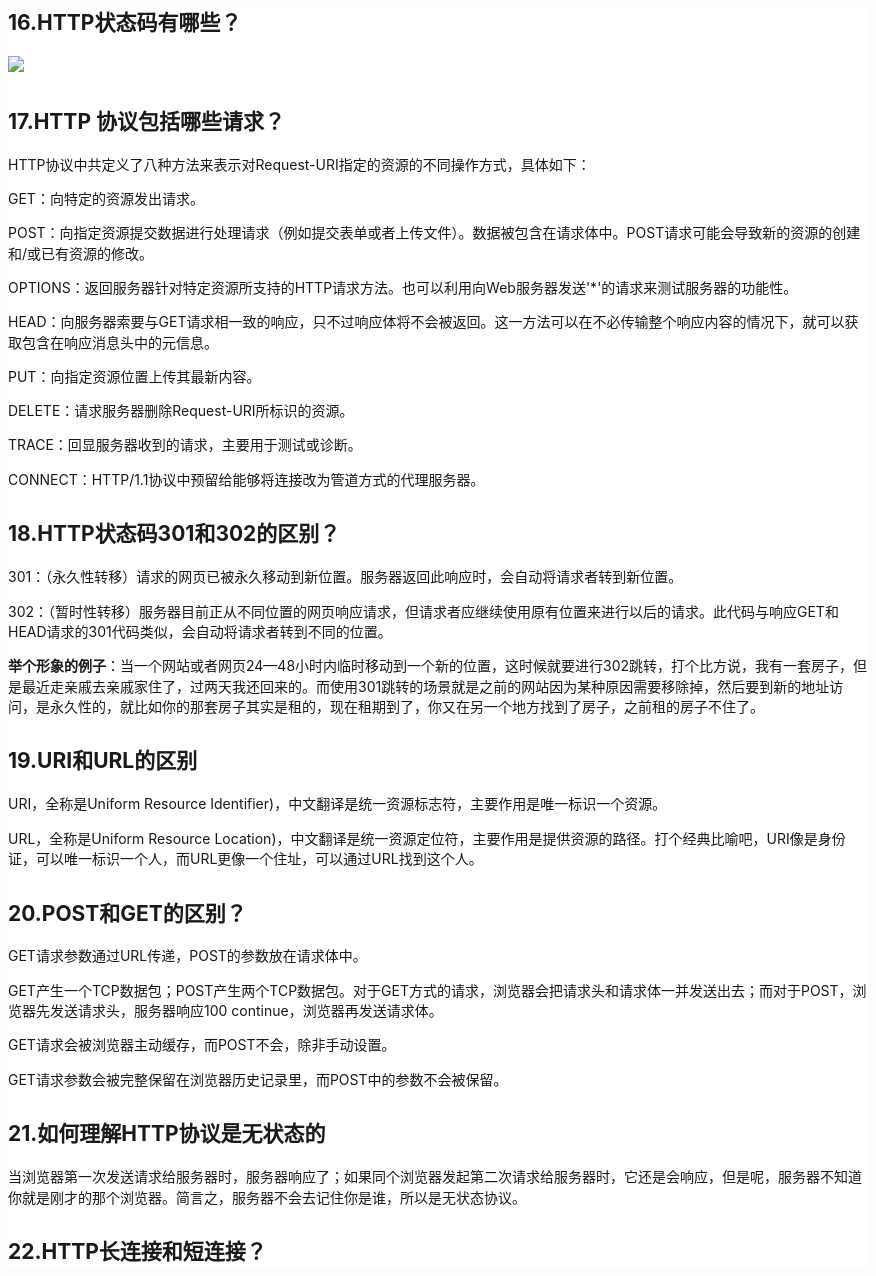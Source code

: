 ## 16.HTTP状态码有哪些？

![](https://img.java-family.cn//20220907121721.png)

## 17.HTTP 协议包括哪些请求？

HTTP协议中共定义了八种方法来表示对Request-URI指定的资源的不同操作方式，具体如下：

GET：向特定的资源发出请求。

POST：向指定资源提交数据进行处理请求（例如提交表单或者上传文件）。数据被包含在请求体中。POST请求可能会导致新的资源的创建和/或已有资源的修改。

OPTIONS：返回服务器针对特定资源所支持的HTTP请求方法。也可以利用向Web服务器发送'*'的请求来测试服务器的功能性。

HEAD：向服务器索要与GET请求相一致的响应，只不过响应体将不会被返回。这一方法可以在不必传输整个响应内容的情况下，就可以获取包含在响应消息头中的元信息。

PUT：向指定资源位置上传其最新内容。

DELETE：请求服务器删除Request-URI所标识的资源。

TRACE：回显服务器收到的请求，主要用于测试或诊断。

CONNECT：HTTP/1.1协议中预留给能够将连接改为管道方式的代理服务器。

## 18.HTTP状态码301和302的区别？

301：（永久性转移）请求的网页已被永久移动到新位置。服务器返回此响应时，会自动将请求者转到新位置。

302：（暂时性转移）服务器目前正从不同位置的网页响应请求，但请求者应继续使用原有位置来进行以后的请求。此代码与响应GET和HEAD请求的301代码类似，会自动将请求者转到不同的位置。

**举个形象的例子**：当一个网站或者网页24—48小时内临时移动到一个新的位置，这时候就要进行302跳转，打个比方说，我有一套房子，但是最近走亲戚去亲戚家住了，过两天我还回来的。而使用301跳转的场景就是之前的网站因为某种原因需要移除掉，然后要到新的地址访问，是永久性的，就比如你的那套房子其实是租的，现在租期到了，你又在另一个地方找到了房子，之前租的房子不住了。

## 19.URI和URL的区别

URI，全称是Uniform Resource Identifier)，中文翻译是统一资源标志符，主要作用是唯一标识一个资源。

URL，全称是Uniform Resource Location)，中文翻译是统一资源定位符，主要作用是提供资源的路径。打个经典比喻吧，URI像是身份证，可以唯一标识一个人，而URL更像一个住址，可以通过URL找到这个人。

## 20.POST和GET的区别？

GET请求参数通过URL传递，POST的参数放在请求体中。

GET产生一个TCP数据包；POST产生两个TCP数据包。对于GET方式的请求，浏览器会把请求头和请求体一并发送出去；而对于POST，浏览器先发送请求头，服务器响应100 continue，浏览器再发送请求体。

GET请求会被浏览器主动缓存，而POST不会，除非手动设置。

GET请求参数会被完整保留在浏览器历史记录里，而POST中的参数不会被保留。

## 21.如何理解HTTP协议是无状态的

当浏览器第一次发送请求给服务器时，服务器响应了；如果同个浏览器发起第二次请求给服务器时，它还是会响应，但是呢，服务器不知道你就是刚才的那个浏览器。简言之，服务器不会去记住你是谁，所以是无状态协议。

## 22.HTTP长连接和短连接？
